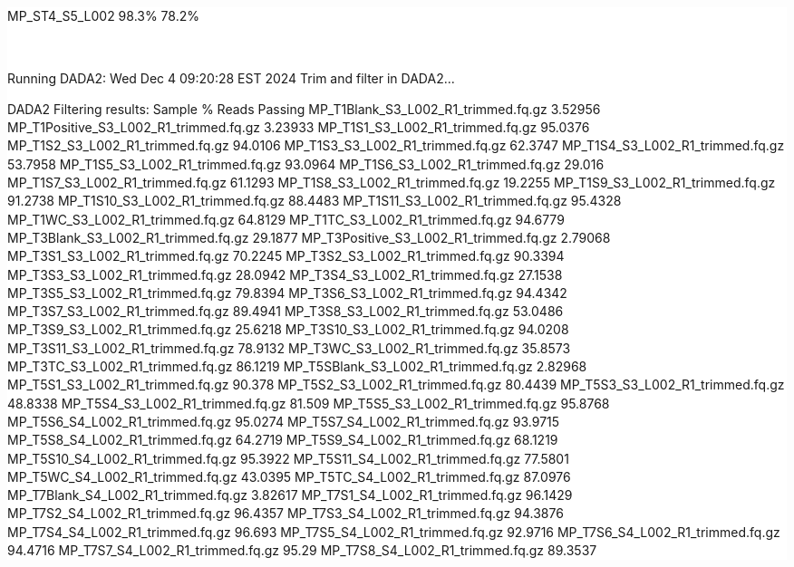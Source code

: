 MP_ST4_S5_L002	98.3%	78.2%


```


```
Running DADA2: Wed Dec  4 09:20:28 EST 2024
Trim and filter in DADA2...

DADA2 Filtering results:
Sample	% Reads Passing
MP_T1Blank_S3_L002_R1_trimmed.fq.gz 3.52956
MP_T1Positive_S3_L002_R1_trimmed.fq.gz 3.23933
MP_T1S1_S3_L002_R1_trimmed.fq.gz 95.0376
MP_T1S2_S3_L002_R1_trimmed.fq.gz 94.0106
MP_T1S3_S3_L002_R1_trimmed.fq.gz 62.3747
MP_T1S4_S3_L002_R1_trimmed.fq.gz 53.7958
MP_T1S5_S3_L002_R1_trimmed.fq.gz 93.0964
MP_T1S6_S3_L002_R1_trimmed.fq.gz 29.016
MP_T1S7_S3_L002_R1_trimmed.fq.gz 61.1293
MP_T1S8_S3_L002_R1_trimmed.fq.gz 19.2255
MP_T1S9_S3_L002_R1_trimmed.fq.gz 91.2738
MP_T1S10_S3_L002_R1_trimmed.fq.gz 88.4483
MP_T1S11_S3_L002_R1_trimmed.fq.gz 95.4328
MP_T1WC_S3_L002_R1_trimmed.fq.gz 64.8129
MP_T1TC_S3_L002_R1_trimmed.fq.gz 94.6779
MP_T3Blank_S3_L002_R1_trimmed.fq.gz 29.1877
MP_T3Positive_S3_L002_R1_trimmed.fq.gz 2.79068
MP_T3S1_S3_L002_R1_trimmed.fq.gz 70.2245
MP_T3S2_S3_L002_R1_trimmed.fq.gz 90.3394
MP_T3S3_S3_L002_R1_trimmed.fq.gz 28.0942
MP_T3S4_S3_L002_R1_trimmed.fq.gz 27.1538
MP_T3S5_S3_L002_R1_trimmed.fq.gz 79.8394
MP_T3S6_S3_L002_R1_trimmed.fq.gz 94.4342
MP_T3S7_S3_L002_R1_trimmed.fq.gz 89.4941
MP_T3S8_S3_L002_R1_trimmed.fq.gz 53.0486
MP_T3S9_S3_L002_R1_trimmed.fq.gz 25.6218
MP_T3S10_S3_L002_R1_trimmed.fq.gz 94.0208
MP_T3S11_S3_L002_R1_trimmed.fq.gz 78.9132
MP_T3WC_S3_L002_R1_trimmed.fq.gz 35.8573
MP_T3TC_S3_L002_R1_trimmed.fq.gz 86.1219
MP_T5SBlank_S3_L002_R1_trimmed.fq.gz 2.82968
MP_T5S1_S3_L002_R1_trimmed.fq.gz 90.378
MP_T5S2_S3_L002_R1_trimmed.fq.gz 80.4439
MP_T5S3_S3_L002_R1_trimmed.fq.gz 48.8338
MP_T5S4_S3_L002_R1_trimmed.fq.gz 81.509
MP_T5S5_S3_L002_R1_trimmed.fq.gz 95.8768
MP_T5S6_S4_L002_R1_trimmed.fq.gz 95.0274
MP_T5S7_S4_L002_R1_trimmed.fq.gz 93.9715
MP_T5S8_S4_L002_R1_trimmed.fq.gz 64.2719
MP_T5S9_S4_L002_R1_trimmed.fq.gz 68.1219
MP_T5S10_S4_L002_R1_trimmed.fq.gz 95.3922
MP_T5S11_S4_L002_R1_trimmed.fq.gz 77.5801
MP_T5WC_S4_L002_R1_trimmed.fq.gz 43.0395
MP_T5TC_S4_L002_R1_trimmed.fq.gz 87.0976
MP_T7Blank_S4_L002_R1_trimmed.fq.gz 3.82617
MP_T7S1_S4_L002_R1_trimmed.fq.gz 96.1429
MP_T7S2_S4_L002_R1_trimmed.fq.gz 96.4357
MP_T7S3_S4_L002_R1_trimmed.fq.gz 94.3876
MP_T7S4_S4_L002_R1_trimmed.fq.gz 96.693
MP_T7S5_S4_L002_R1_trimmed.fq.gz 92.9716
MP_T7S6_S4_L002_R1_trimmed.fq.gz 94.4716
MP_T7S7_S4_L002_R1_trimmed.fq.gz 95.29
MP_T7S8_S4_L002_R1_trimmed.fq.gz 89.3537